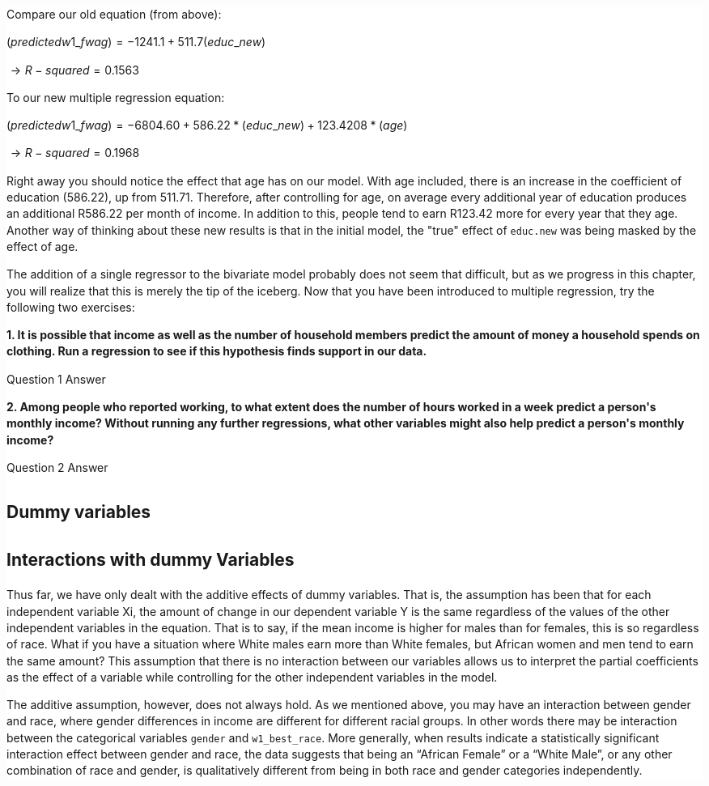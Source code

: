 Compare our old equation (from above):

$(predicted w1\_fwag) = -1241.1 +511.7(educ\_new)$

$\rightarrow {R-squared = 0.1563}$

To our new multiple regression equation:

$(predicted w1\_fwag) = -6804.60 + 586.22*(educ\_new) + 123.4208*(age)$

$\rightarrow {R-squared = 0.1968}$

Right away you should notice the effect that age has on our model. With age included, there is an increase in the coefficient of education (586.22), up from 511.71. Therefore, after controlling for age, on average every additional year of education produces an additional R586.22 per month of income. In addition to this, people tend to earn R123.42 more for every year that they age. Another way of thinking about these new results is that in the initial model, the "true" effect of `educ.new` was being masked by the effect of age.

The addition of a single regressor to the bivariate model probably does not seem that difficult, but as we progress in this chapter, you will realize that this is merely the tip of the iceberg. Now that you have been introduced to multiple regression, try the following two exercises:

**1. It is possible that income as well as the number of household members predict the amount of money a household spends on clothing. Run a regression to see if this hypothesis finds support in our data.**

Question 1 Answer

**2. Among people who reported working, to what extent does the number of hours worked in a week predict a person's monthly income? Without running any further regressions, what other variables might also help predict a person's monthly income?**

Question 2 Answer



## Dummy variables

## Interactions with dummy Variables

Thus far, we have only dealt with the additive effects of dummy variables. That is, the assumption has been that for each independent variable Xi, the amount of change in our dependent variable Y is the same regardless of the values of the other independent variables in the equation. That is to say, if the mean income is higher for males than for females, this is so regardless of race. What if you have a situation where White males earn more than White females, but African women and men tend to earn the same amount? This assumption that there is no interaction between our variables allows us to interpret the partial coefficients as the effect of a variable while controlling for the other independent variables in the model.

The additive assumption, however, does not always hold. As we mentioned above, you may have an interaction between gender and race, where gender differences in income are different for different racial groups. In other words there may be interaction between the categorical variables `gender` and `w1_best_race`. More generally, when results indicate a statistically significant interaction effect between gender and race, the data suggests that being an “African Female” or a “White Male”, or any other combination of race and gender, is qualitatively different from being in both race and gender categories independently.

